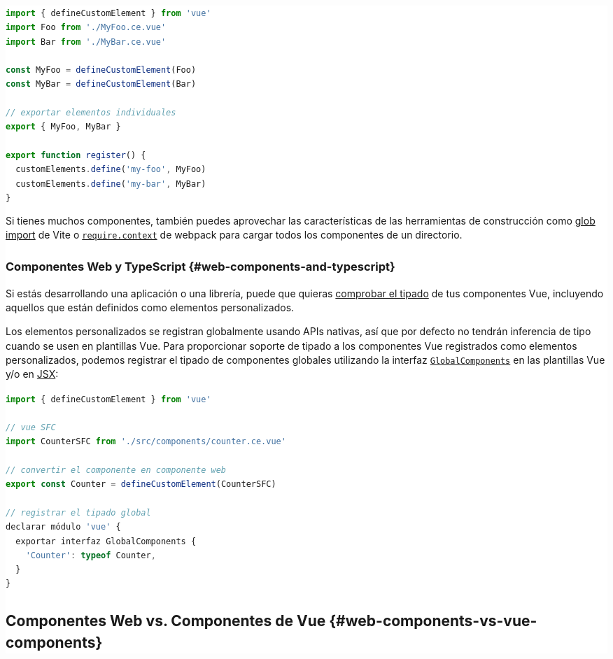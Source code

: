 ```js
import { defineCustomElement } from 'vue'
import Foo from './MyFoo.ce.vue'
import Bar from './MyBar.ce.vue'

const MyFoo = defineCustomElement(Foo)
const MyBar = defineCustomElement(Bar)

// exportar elementos individuales
export { MyFoo, MyBar }

export function register() {
  customElements.define('my-foo', MyFoo)
  customElements.define('my-bar', MyBar)
}
```

Si tienes muchos componentes, también puedes aprovechar las características de las herramientas de construcción como [glob import](https://vitejs.dev/guide/features.html#glob-import) de Vite o [`require.context`](https://webpack.js.org/guides/dependency-management/#requirecontext) de webpack para cargar todos los componentes de un directorio.

### Componentes Web y TypeScript {#web-components-and-typescript}

Si estás desarrollando una aplicación o una librería, puede que quieras [comprobar el tipado](/guide/scaling-up/tooling.html#typescript) de tus componentes Vue, incluyendo aquellos que están definidos como elementos personalizados.

Los elementos personalizados se registran globalmente usando APIs nativas, así que por defecto no tendrán inferencia de tipo cuando se usen en plantillas Vue. Para proporcionar soporte de tipado a los componentes Vue registrados como elementos personalizados, podemos registrar el tipado de componentes globales utilizando la interfaz [`GlobalComponents`](https://github.com/vuejs/language-tools/blob/master/packages/vscode-vue/README.md#usage) en las plantillas Vue y/o en [JSX](https://www.typescriptlang.org/docs/handbook/jsx.html#intrinsic-elements):

```typescript
import { defineCustomElement } from 'vue'

// vue SFC
import CounterSFC from './src/components/counter.ce.vue'

// convertir el componente en componente web
export const Counter = defineCustomElement(CounterSFC)

// registrar el tipado global
declarar módulo 'vue' {
  exportar interfaz GlobalComponents {
    'Counter': typeof Counter,
  }
}
```

## Componentes Web vs. Componentes de Vue {#web-components-vs-vue-components}
